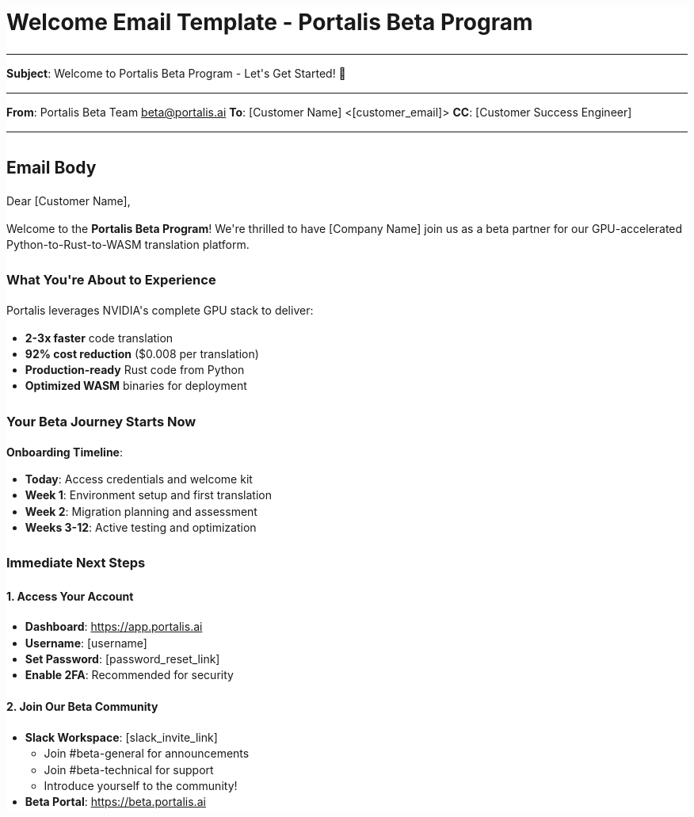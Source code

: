 # Welcome Email Template - Portalis Beta Program

---

**Subject**: Welcome to Portalis Beta Program - Let's Get Started! 🚀

---

**From**: Portalis Beta Team <beta@portalis.ai>
**To**: [Customer Name] <[customer_email]>
**CC**: [Customer Success Engineer]

---

## Email Body

Dear [Customer Name],

Welcome to the **Portalis Beta Program**! We're thrilled to have [Company Name] join us as a beta partner for our GPU-accelerated Python-to-Rust-to-WASM translation platform.

### What You're About to Experience

Portalis leverages NVIDIA's complete GPU stack to deliver:
- **2-3x faster** code translation
- **92% cost reduction** ($0.008 per translation)
- **Production-ready** Rust code from Python
- **Optimized WASM** binaries for deployment

### Your Beta Journey Starts Now

**Onboarding Timeline**:
- **Today**: Access credentials and welcome kit
- **Week 1**: Environment setup and first translation
- **Week 2**: Migration planning and assessment
- **Weeks 3-12**: Active testing and optimization

### Immediate Next Steps

#### 1. Access Your Account
- **Dashboard**: https://app.portalis.ai
- **Username**: [username]
- **Set Password**: [password_reset_link]
- **Enable 2FA**: Recommended for security

#### 2. Join Our Beta Community
- **Slack Workspace**: [slack_invite_link]
  - Join #beta-general for announcements
  - Join #beta-technical for support
  - Introduce yourself to the community!
- **Beta Portal**: https://beta.portalis.ai
